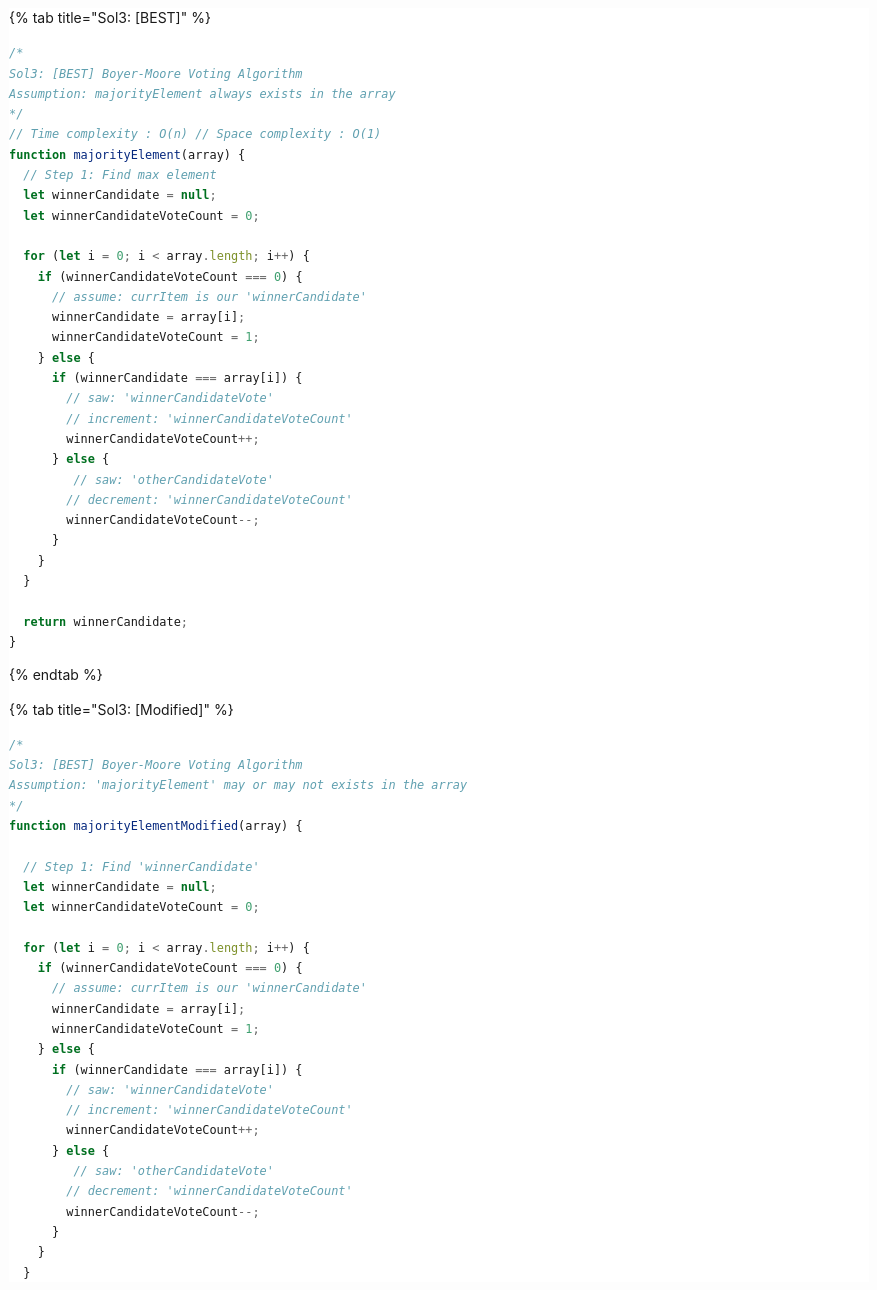 {% tab title="Sol3: \[BEST\]" %}
```javascript
/*
Sol3: [BEST] Boyer-Moore Voting Algorithm
Assumption: majorityElement always exists in the array
*/
// Time complexity : O(n) // Space complexity : O(1)
function majorityElement(array) {
  // Step 1: Find max element
  let winnerCandidate = null;
  let winnerCandidateVoteCount = 0;

  for (let i = 0; i < array.length; i++) {
    if (winnerCandidateVoteCount === 0) {
      // assume: currItem is our 'winnerCandidate'
      winnerCandidate = array[i];
      winnerCandidateVoteCount = 1;
    } else {
      if (winnerCandidate === array[i]) {
        // saw: 'winnerCandidateVote'
        // increment: 'winnerCandidateVoteCount'
        winnerCandidateVoteCount++;
      } else {
         // saw: 'otherCandidateVote'
        // decrement: 'winnerCandidateVoteCount'
        winnerCandidateVoteCount--;
      }
    }
  }

  return winnerCandidate;
}
```
{% endtab %}

{% tab title="Sol3: \[Modified\]" %}
```javascript
/*
Sol3: [BEST] Boyer-Moore Voting Algorithm
Assumption: 'majorityElement' may or may not exists in the array
*/
function majorityElementModified(array) {

  // Step 1: Find 'winnerCandidate'
  let winnerCandidate = null;
  let winnerCandidateVoteCount = 0;

  for (let i = 0; i < array.length; i++) {
    if (winnerCandidateVoteCount === 0) {
      // assume: currItem is our 'winnerCandidate'
      winnerCandidate = array[i];
      winnerCandidateVoteCount = 1;
    } else {
      if (winnerCandidate === array[i]) {
        // saw: 'winnerCandidateVote'
        // increment: 'winnerCandidateVoteCount'
        winnerCandidateVoteCount++;
      } else {
         // saw: 'otherCandidateVote'
        // decrement: 'winnerCandidateVoteCount'
        winnerCandidateVoteCount--;
      }
    }
  }

```